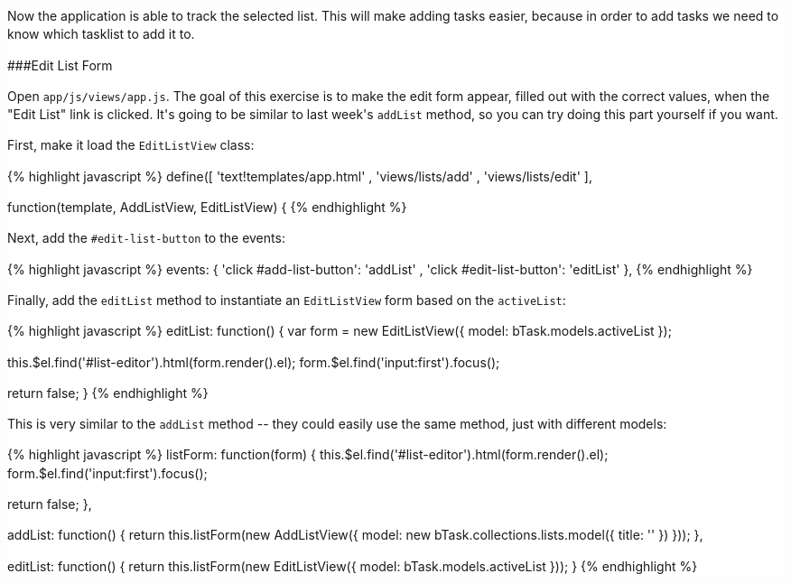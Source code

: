 Now the application is able to track the selected list.  This will make adding tasks easier, because in order to add tasks we need to know which tasklist to add it to.

###Edit List Form

Open `app/js/views/app.js`.  The goal of this exercise is to make the edit form appear, filled out with the correct values, when the "Edit List" link is clicked.  It's going to be similar to last week's `addList` method, so you can try doing this part yourself if you want.

First, make it load the `EditListView` class:

{% highlight javascript %}
define([
  'text!templates/app.html'
, 'views/lists/add'
, 'views/lists/edit'
],

function(template, AddListView, EditListView) {
{% endhighlight %}

Next, add the `#edit-list-button` to the events:

{% highlight javascript %}
events: {
  'click #add-list-button': 'addList'
, 'click #edit-list-button': 'editList'
},
{% endhighlight %}

Finally, add the `editList` method to instantiate an `EditListView` form based on the `activeList`:

{% highlight javascript %}
editList: function() {
  var form = new EditListView({ model: bTask.models.activeList });

  this.$el.find('#list-editor').html(form.render().el);
  form.$el.find('input:first').focus();

  return false;
}
{% endhighlight %}

This is very similar to the `addList` method -- they could easily use the same method, just with different models:

{% highlight javascript %}
listForm: function(form) {
  this.$el.find('#list-editor').html(form.render().el);
  form.$el.find('input:first').focus();

  return false;
},

addList: function() {
  return this.listForm(new AddListView({ model: new bTask.collections.lists.model({ title: '' }) }));
},

editList: function() {
  return this.listForm(new EditListView({ model: bTask.models.activeList }));
}
{% endhighlight %}
